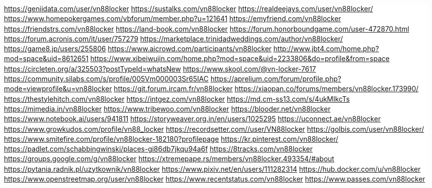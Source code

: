 <a href="https://geniidata.com/user/vn88locker">https://geniidata.com/user/vn88locker</a>
<a href="https://sustalks.com/vn88locker">https://sustalks.com/vn88locker</a>
<a href="https://realdeejays.com/user/vn88locker/">https://realdeejays.com/user/vn88locker/</a>
<a href="https://www.homepokergames.com/vbforum/member.php?u=121641">https://www.homepokergames.com/vbforum/member.php?u=121641</a>
<a href="https://emyfriend.com/vn88locker">https://emyfriend.com/vn88locker</a>
<a href="https://friendstrs.com/vn88locker">https://friendstrs.com/vn88locker</a>
<a href="https://land-book.com/vn88locker">https://land-book.com/vn88locker</a>
<a href="https://forum.honorboundgame.com/user-472870.html">https://forum.honorboundgame.com/user-472870.html</a>
<a href="https://forum.acronis.com/it/user/757279">https://forum.acronis.com/it/user/757279</a>
<a href="https://marketplace.trinidadweddings.com/author/vn88locker/">https://marketplace.trinidadweddings.com/author/vn88locker/</a>
<a href="https://game8.jp/users/255806">https://game8.jp/users/255806</a>
<a href="https://www.aicrowd.com/participants/vn88locker">https://www.aicrowd.com/participants/vn88locker</a>
<a href="http://www.jbt4.com/home.php?mod=space&uid=8612651">http://www.jbt4.com/home.php?mod=space&uid=8612651</a>
<a href="https://www.xibeiwujin.com/home.php?mod=space&uid=2233806&do=profile&from=space">https://www.xibeiwujin.com/home.php?mod=space&uid=2233806&do=profile&from=space</a>
<a href="https://circleten.org/a/325503?postTypeId=whatsNew">https://circleten.org/a/325503?postTypeId=whatsNew</a>
<a href="https://www.skool.com/@vn-locker-7617">https://www.skool.com/@vn-locker-7617</a>
<a href="https://community.silabs.com/s/profile/005Vm000003Sr65IAC">https://community.silabs.com/s/profile/005Vm000003Sr65IAC</a>
<a href="https://aprelium.com/forum/profile.php?mode=viewprofile&u=vn88locker">https://aprelium.com/forum/profile.php?mode=viewprofile&u=vn88locker</a>
<a href="https://git.forum.ircam.fr/vn88locker">https://git.forum.ircam.fr/vn88locker</a>
<a href="https://xiaopan.co/forums/members/vn88locker.173990/">https://xiaopan.co/forums/members/vn88locker.173990/</a>
<a href="https://thestylehitch.com/vn88locker">https://thestylehitch.com/vn88locker</a>
<a href="https://intgez.com/vn88locker">https://intgez.com/vn88locker</a>
<a href="https://md.cm-ss13.com/s/4ukMIkcTs">https://md.cm-ss13.com/s/4ukMIkcTs</a>
<a href="https://mimedia.in/vn88locker">https://mimedia.in/vn88locker</a>
<a href="https://www.tribewoo.com/vn88locker">https://www.tribewoo.com/vn88locker</a>
<a href="https://blooder.net/vn88locker">https://blooder.net/vn88locker</a>
<a href="https://www.notebook.ai/users/941811">https://www.notebook.ai/users/941811</a>
<a href="https://storyweaver.org.in/en/users/1025295">https://storyweaver.org.in/en/users/1025295</a>
<a href="https://uconnect.ae/vn88locker">https://uconnect.ae/vn88locker</a>
<a href="https://www.growkudos.com/profile/vn88_locker">https://www.growkudos.com/profile/vn88_locker</a>
<a href="https://recordsetter.com//user/VN88locker">https://recordsetter.com//user/VN88locker</a>
<a href="https://golbis.com/user/vn88locker/">https://golbis.com/user/vn88locker/</a>
<a href="https://www.smitefire.com/profile/vn88locker-182180?profilepage">https://www.smitefire.com/profile/vn88locker-182180?profilepage</a>
<a href="https://kr.pinterest.com/vn88locker/">https://kr.pinterest.com/vn88locker/</a>
<a href="https://padlet.com/schabbingwinski/places-gi86db7jkqu94a6f">https://padlet.com/schabbingwinski/places-gi86db7jkqu94a6f</a>
<a href="https://8tracks.com/vn88locker">https://8tracks.com/vn88locker</a>
<a href="https://groups.google.com/g/vn88locker">https://groups.google.com/g/vn88locker</a>
<a href="https://xtremepape.rs/members/vn88locker.493354/#about">https://xtremepape.rs/members/vn88locker.493354/#about</a>
<a href="https://pytania.radnik.pl/uzytkownik/vn88locker">https://pytania.radnik.pl/uzytkownik/vn88locker</a>
<a href="https://www.pixiv.net/en/users/111282314">https://www.pixiv.net/en/users/111282314</a>
<a href="https://hub.docker.com/u/vn88locker">https://hub.docker.com/u/vn88locker</a>
<a href="https://www.openstreetmap.org/user/vn88locker">https://www.openstreetmap.org/user/vn88locker</a>
<a href="https://www.recentstatus.com/vn88locker">https://www.recentstatus.com/vn88locker</a>
<a href="https://www.passes.com/vn88locker">https://www.passes.com/vn88locker</a>
